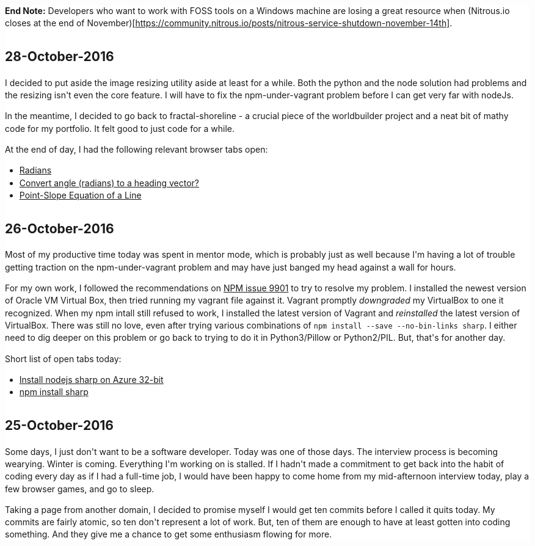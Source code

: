 **End Note:** Developers who want to work with FOSS tools on a Windows machine are losing a great resource when (Nitrous.io closes at the end of November)[https://community.nitrous.io/posts/nitrous-service-shutdown-november-14th].

## 28-October-2016

I decided to put aside the image resizing utility aside at least for a while. Both the python and the node solution had problems and the resizing isn't even the core feature. I will have to fix the npm-under-vagrant problem before I can get very far with nodeJs.

In the meantime, I decided to go back to fractal-shoreline - a crucial piece of the worldbuilder project and a neat bit of mathy code for my portfolio. It felt good to just code for a while.

At the end of day, I had the following relevant browser tabs open:

- [Radians](https://www.mathsisfun.com/geometry/radians.html)
- [Convert angle (radians) to a heading vector?](http://math.stackexchange.com/questions/180874/convert-angle-radians-to-a-heading-vector)
- [Point-Slope Equation of a Line](http://math.stackexchange.com/questions/180874/convert-angle-radians-to-a-heading-vector)

## 26-October-2016

Most of my productive time today was spent in mentor mode, which is probably just as well because I'm having a lot of trouble getting traction on the npm-under-vagrant problem and may have just banged my head against a wall for hours.

For my own work, I followed the recommendations on [NPM issue 9901]((https://github.com/npm/npm/issues/9901)) to try to resolve my problem. I installed the newest version of Oracle VM Virtual Box, then tried running my vagrant file against it. Vagrant promptly *downgraded* my VirtualBox to one it recognized. When my npm intall still refused to work, I installed the latest version of Vagrant and *reinstalled* the latest version of VirtualBox. There was still no love, even after trying various combinations of ```npm install --save --no-bin-links sharp```. I either need to dig deeper on this problem or go back to trying to do it in Python3/Pillow or Python2/PIL. But, that's for another day.

Short list of open tabs today:

- [Install nodejs sharp on Azure 32-bit](http://stackoverflow.com/questions/39110318/install-nodejs-sharp-on-azure-32bit)
- [npm install sharp](http://sharp.dimens.io/en/stable/install/)

## 25-October-2016

Some days, I just don't want to be a software developer. Today was one of those days. The interview process is becoming wearying. Winter is coming. Everything I'm working on is stalled. If I hadn't made a commitment to get back into the habit of coding every day as if I had a full-time job, I would have been happy to come home from my mid-afternoon interview today, play a few browser games, and go to sleep.

Taking a page from another domain, I decided to promise myself I would get ten commits before I called it quits today. My commits are fairly atomic, so ten don't represent a lot of work. But, ten of them are enough to have at least gotten into coding something. And they give me a chance to get some enthusiasm flowing for more.
